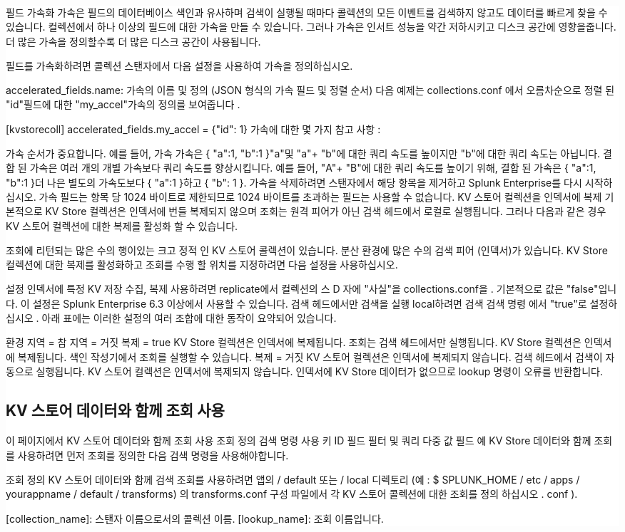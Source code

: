 필드 가속화
가속은 필드의 데이터베이스 색인과 유사하며 검색이 실행될 때마다 콜렉션의 모든 이벤트를 검색하지 않고도 데이터를 빠르게 찾을 수 있습니다. 컬렉션에서 하나 이상의 필드에 대한 가속을 만들 수 있습니다. 그러나 가속은 인서트 성능을 약간 저하시키고 디스크 공간에 영향을줍니다. 더 많은 가속을 정의할수록 더 많은 디스크 공간이 사용됩니다.

필드를 가속화하려면 콜렉션 스탠자에서 다음 설정을 사용하여 가속을 정의하십시오.

accelerated_fields.name: 가속의 이름 및 정의 (JSON 형식의 가속 필드 및 정렬 순서)
다음 예제는 collections.conf 에서 오름차순으로 정렬 된 "id"필드에 대한 "my_accel"가속의 정의를 보여줍니다 .

[kvstorecoll]
accelerated_fields.my_accel = {"id": 1}
가속에 대한 몇 가지 참고 사항 :

가속 순서가 중요합니다. 예를 들어, 가속 가속은 { "a":1, "b":1 }"a"및 "a"+ "b"에 대한 쿼리 속도를 높이지만 "b"에 대한 쿼리 속도는 아닙니다.
결합 된 가속은 여러 개의 개별 가속보다 쿼리 속도를 향상시킵니다. 예를 들어, "A"+ "B"에 대한 쿼리 속도를 높이기 위해, 결합 된 가속은 { "a":1, "b":1 }더 나은 별도의 가속도보다 { "a":1 }하고 { "b": 1 }.
가속을 삭제하려면 스탠자에서 해당 항목을 제거하고 Splunk Enterprise를 다시 시작하십시오.
가속 필드는 항목 당 1024 바이트로 제한되므로 1024 바이트를 초과하는 필드는 사용할 수 없습니다.
KV 스토어 컬렉션을 인덱서에 복제
기본적으로 KV Store 컬렉션은 인덱서에 번들 복제되지 않으며 조회는 원격 피어가 아닌 검색 헤드에서 로컬로 실행됩니다. 그러나 다음과 같은 경우 KV 스토어 컬렉션에 대한 복제를 활성화 할 수 있습니다.

조회에 리턴되는 많은 수의 행이있는 크고 정적 인 KV 스토어 콜렉션이 있습니다.
분산 환경에 많은 수의 검색 피어 (인덱서)가 있습니다.
KV Store 컬렉션에 대한 복제를 활성화하고 조회를 수행 할 위치를 지정하려면 다음 설정을 사용하십시오.

설정 인덱서에 특정 KV 저장 수집, 복제 사용하려면 replicate에서 컬렉션의 스 D 자에 "사실"을 collections.conf을 . 기본적으로 값은 "false"입니다. 이 설정은 Splunk Enterprise 6.3 이상에서 사용할 수 있습니다.
검색 헤드에서만 검색을 실행 local하려면 검색 검색 명령 에서 "true"로 설정하십시오 .
아래 표에는 이러한 설정의 여러 조합에 대한 동작이 요약되어 있습니다.

환경	지역 = 참	지역 = 거짓
복제 = true	KV Store 컬렉션은 인덱서에 복제됩니다.
조회는 검색 헤드에서만 실행됩니다.	KV Store 컬렉션은 인덱서에 복제됩니다.
색인 작성기에서 조회를 실행할 수 있습니다.
복제 = 거짓	KV 스토어 컬렉션은 인덱서에 복제되지 않습니다.
검색 헤드에서 검색이 자동으로 실행됩니다.	KV 스토어 컬렉션은 인덱서에 복제되지 않습니다.
인덱서에 KV Store 데이터가 없으므로 lookup 명령이 오류를 반환합니다.

## KV 스토어 데이터와 함께 조회 사용
이 페이지에서
KV 스토어 데이터와 함께 조회 사용
조회 정의
검색 명령 사용
키 ID 필드
필터 및 쿼리
다중 값 필드
예
KV Store 데이터와 함께 조회를 사용하려면 먼저 조회를 정의한 다음 검색 명령을 사용해야합니다.

조회 정의
KV 스토어 데이터와 함께 검색 조회를 사용하려면 앱의 / default 또는 / local 디렉토리 (예 : $ SPLUNK_HOME / etc / apps / yourappname / default / transforms) 의 transforms.conf 구성 파일에서 각 KV 스토어 콜렉션에 대한 조회를 정의 하십시오 . conf ).


[collection_name]: 스탠자 이름으로서의 콜렉션 이름.
[lookup_name]: 조회 이름입니다.